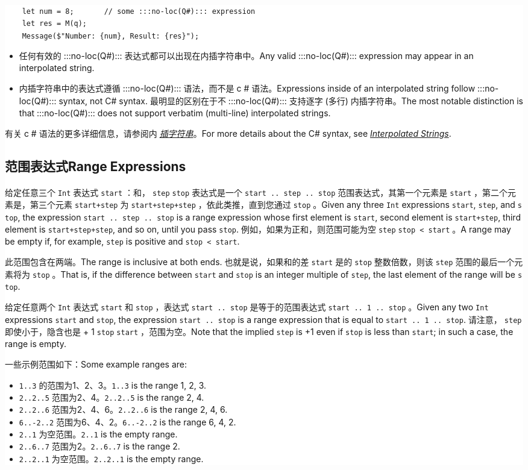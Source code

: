 ```qsharp
    let num = 8;       // some :::no-loc(Q#)::: expression
    let res = M(q);
    Message($"Number: {num}, Result: {res}");
```

* <span data-ttu-id="d4b4a-182">任何有效的 :::no-loc(Q#)::: 表达式都可以出现在内插字符串中。</span><span class="sxs-lookup"><span data-stu-id="d4b4a-182">Any valid :::no-loc(Q#)::: expression may appear in an interpolated string.</span></span>

* <span data-ttu-id="d4b4a-183">内插字符串中的表达式遵循 :::no-loc(Q#)::: 语法，而不是 c # 语法。</span><span class="sxs-lookup"><span data-stu-id="d4b4a-183">Expressions inside of an interpolated string follow :::no-loc(Q#)::: syntax, not C# syntax.</span></span> <span data-ttu-id="d4b4a-184">最明显的区别在于不 :::no-loc(Q#)::: 支持逐字 (多行) 内插字符串。</span><span class="sxs-lookup"><span data-stu-id="d4b4a-184">The most notable distinction is that :::no-loc(Q#)::: does not support verbatim (multi-line) interpolated strings.</span></span>

<span data-ttu-id="d4b4a-185">有关 c # 语法的更多详细信息，请参阅内 [*插字符串*](https://docs.microsoft.com/dotnet/csharp/language-reference/keywords/interpolated-strings)。</span><span class="sxs-lookup"><span data-stu-id="d4b4a-185">For more details about the C# syntax, see [*Interpolated Strings*](https://docs.microsoft.com/dotnet/csharp/language-reference/keywords/interpolated-strings).</span></span>

## <a name="range-expressions"></a><span data-ttu-id="d4b4a-186">范围表达式</span><span class="sxs-lookup"><span data-stu-id="d4b4a-186">Range Expressions</span></span>

<span data-ttu-id="d4b4a-187">给定任意三个 `Int` 表达式 `start` ：和， `step` `stop` 表达式是一个 `start .. step .. stop` 范围表达式，其第一个元素是 `start` ，第二个元素是，第三个元素 `start+step` 为 `start+step+step` ，依此类推，直到您通过 `stop` 。</span><span class="sxs-lookup"><span data-stu-id="d4b4a-187">Given any three `Int` expressions `start`, `step`, and `stop`, the expression `start .. step .. stop` is a range expression whose first element is `start`, second element is `start+step`, third element is `start+step+step`, and so on, until you pass `stop`.</span></span>
<span data-ttu-id="d4b4a-188">例如，如果为正和，则范围可能为空 `step` `stop < start` 。</span><span class="sxs-lookup"><span data-stu-id="d4b4a-188">A range may be empty if, for example, `step` is positive and `stop < start`.</span></span>

<span data-ttu-id="d4b4a-189">此范围包含在两端。</span><span class="sxs-lookup"><span data-stu-id="d4b4a-189">The range is inclusive at both ends.</span></span> <span data-ttu-id="d4b4a-190">也就是说，如果和的差 `start` 是的 `stop` 整数倍数，则该 `step` 范围的最后一个元素将为 `stop` 。</span><span class="sxs-lookup"><span data-stu-id="d4b4a-190">That is, if the difference between `start` and `stop` is an integer multiple of `step`, the last element of the range will be `stop`.</span></span>

<span data-ttu-id="d4b4a-191">给定任意两个 `Int` 表达式 `start` 和 `stop` ，表达式 `start .. stop` 是等于的范围表达式 `start .. 1 .. stop` 。</span><span class="sxs-lookup"><span data-stu-id="d4b4a-191">Given any two `Int` expressions `start` and `stop`, the expression `start .. stop` is a range expression that is equal to `start .. 1 .. stop`.</span></span>
<span data-ttu-id="d4b4a-192">请注意， `step` 即使小于，隐含也是 + 1 `stop` `start` ，范围为空。</span><span class="sxs-lookup"><span data-stu-id="d4b4a-192">Note that the implied `step` is +1 even if `stop` is less than `start`; in such a case, the range is empty.</span></span>

<span data-ttu-id="d4b4a-193">一些示例范围如下：</span><span class="sxs-lookup"><span data-stu-id="d4b4a-193">Some example ranges are:</span></span>

- <span data-ttu-id="d4b4a-194">`1..3` 的范围为1、2、3。</span><span class="sxs-lookup"><span data-stu-id="d4b4a-194">`1..3` is the range 1, 2, 3.</span></span>
- <span data-ttu-id="d4b4a-195">`2..2..5` 范围为2、4。</span><span class="sxs-lookup"><span data-stu-id="d4b4a-195">`2..2..5` is the range 2, 4.</span></span>
- <span data-ttu-id="d4b4a-196">`2..2..6` 范围为2、4、6。</span><span class="sxs-lookup"><span data-stu-id="d4b4a-196">`2..2..6` is the range 2, 4, 6.</span></span>
- <span data-ttu-id="d4b4a-197">`6..-2..2` 范围为6、4、2。</span><span class="sxs-lookup"><span data-stu-id="d4b4a-197">`6..-2..2` is the range 6, 4, 2.</span></span>
- <span data-ttu-id="d4b4a-198">`2..1` 为空范围。</span><span class="sxs-lookup"><span data-stu-id="d4b4a-198">`2..1` is the empty range.</span></span>
- <span data-ttu-id="d4b4a-199">`2..6..7` 范围为2。</span><span class="sxs-lookup"><span data-stu-id="d4b4a-199">`2..6..7` is the range 2.</span></span>
- <span data-ttu-id="d4b4a-200">`2..2..1` 为空范围。</span><span class="sxs-lookup"><span data-stu-id="d4b4a-200">`2..2..1` is the empty range.</span></span>